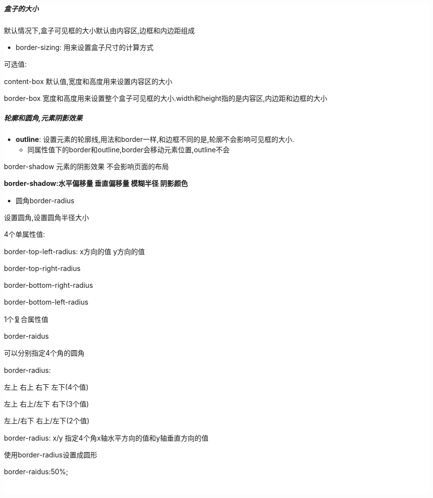 

##### 盒子的大小

默认情况下,盒子可见框的大小默认由内容区,边框和内边距组成

* border-sizing: 用来设置盒子尺寸的计算方式

可选值:

content-box  默认值,宽度和高度用来设置内容区的大小

border-box  宽度和高度用来设置整个盒子可见框的大小.width和height指的是内容区,内边距和边框的大小



##### 轮廓和圆角,元素阴影效果

* **outline**: 设置元素的轮廓线,用法和border一样,和边框不同的是,轮廓不会影响可见框的大小. 
  * 同属性值下的border和outline,border会移动元素位置,outline不会

border-shadow 元素的阴影效果 不会影响页面的布局

**border-shadow:水平偏移量 垂直偏移量 模糊半径 阴影颜色**





* 圆角border-radius

设置圆角,设置圆角半径大小

4个单属性值:

border-top-left-radius: x方向的值 y方向的值

border-top-right-radius

border-bottom-right-radius

border-bottom-left-radius

1个复合属性值

border-raidus

可以分别指定4个角的圆角

border-radius:

左上 右上 右下 左下(4个值)

左上 右上/左下 右下(3个值)

左上/右下 右上/左下(2个值)



border-radius: x/y  指定4个角x轴水平方向的值和y轴垂直方向的值



使用border-radius设置成圆形

border-raidus:50%;

​	
